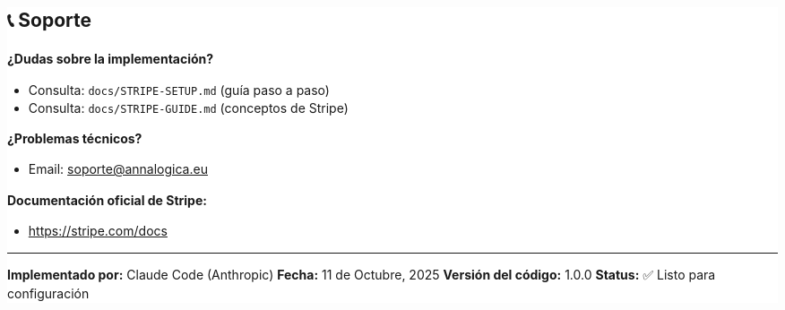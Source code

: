 ## 📞 Soporte

**¿Dudas sobre la implementación?**
- Consulta: `docs/STRIPE-SETUP.md` (guía paso a paso)
- Consulta: `docs/STRIPE-GUIDE.md` (conceptos de Stripe)

**¿Problemas técnicos?**
- Email: soporte@annalogica.eu

**Documentación oficial de Stripe:**
- https://stripe.com/docs

---

**Implementado por:** Claude Code (Anthropic)
**Fecha:** 11 de Octubre, 2025
**Versión del código:** 1.0.0
**Status:** ✅ Listo para configuración
